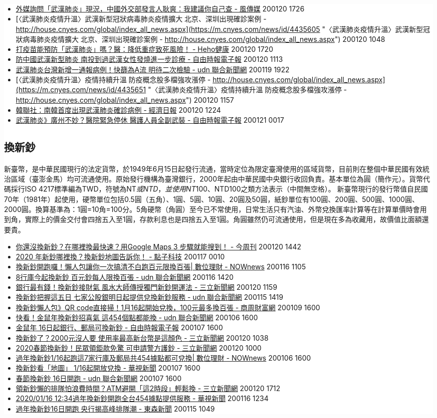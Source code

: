 - [外媒詢問「武漢肺炎」現況，中國外交部發言人耿爽：我建議你自己查 - 風傳媒](https://www.storm.mg/article/2204966 "外媒詢問「武漢肺炎」現況，中國外交部發言人耿爽：我建議你自己查 - 風傳媒") 200120 1726
- [〈武漢肺炎疫情升溫〉武漢新型冠狀病毒肺炎疫情擴大 北京、深圳出現確診案例 - http://house.cnyes.com/global/index_all_news.aspx](https://m.cnyes.com/news/id/4435605 "〈武漢肺炎疫情升溫〉武漢新型冠狀病毒肺炎疫情擴大 北京、深圳出現確診案例 - http://house.cnyes.com/global/index_all_news.aspx") 200120 1048
- [打疫苗能預防「武漢肺炎」嗎？醫：降低重症致死風險！ - Heho健康](https://heho.com.tw/archives/64607 "打疫苗能預防「武漢肺炎」嗎？醫：降低重症致死風險！ - Heho健康") 200120 1720
- [防中國武漢新型肺炎 南投到過武漢女性發燒進一步診療 - 自由時報電子報](https://news.ltn.com.tw/news/life/breakingnews/3045552 "防中國武漢新型肺炎 南投到過武漢女性發燒進一步診療 - 自由時報電子報") 200120 1113
- [武漢肺炎台灣新增一通報病例！快篩為A流 明待二次檢驗 - udn 聯合新聞網](https://udn.com/news/story/7266/4297118 "武漢肺炎台灣新增一通報病例！快篩為A流 明待二次檢驗 - udn 聯合新聞網") 200119 1922
- [〈武漢肺炎疫情升溫〉疫情持續升溫 防疫概念股多檔強攻漲停 - http://house.cnyes.com/global/index_all_news.aspx](https://m.cnyes.com/news/id/4435651 "〈武漢肺炎疫情升溫〉疫情持續升溫 防疫概念股多檔強攻漲停 - http://house.cnyes.com/global/index_all_news.aspx") 200120 1157
- [韓聯社：南韓首度出現武漢肺炎確診病例 - 經濟日報](https://money.udn.com/money/story/5599/4298064 "韓聯社：南韓首度出現武漢肺炎確診病例 - 經濟日報") 200120 1224
- [武漢肺炎》廣州不妙？醫院緊急停休 醫護人員全副武裝 - 自由時報電子報](https://news.ltn.com.tw/news/world/breakingnews/3046344 "武漢肺炎》廣州不妙？醫院緊急停休 醫護人員全副武裝 - 自由時報電子報") 200121 0017

## 換新鈔

新臺幣，是中華民國現行的法定貨幣，於1949年6月15日起發行流通，當時定位為限定臺灣使用的區域貨幣，目前則在整個中華民國有效統治區域（臺澎金馬）均可流通使用。原始發行機構為臺灣銀行，2000年起由中華民國中央銀行收回負責。基本單位為圓（簡作元）。貨幣代碼採行ISO 4217標準編為TWD，符號為NT$或NTD，並使用NT$100、NTD100之類方法表示（中間無空格）。
新臺幣現行的發行幣值自民國70年（1981年）起使用，硬幣單位包括0.5圓（五角）、1圓、5圓、10圓、20圓及50圓，紙鈔單位有100圓、200圓、500圓、1000圓、2000圓。換算基準為：1圓=10角=100分。5角硬幣（角圓）至今已不常使用，日常生活只有汽油、外幣兌換匯率計算等在計算單價時會用到角，實際上的價金交付會四捨五入至1圓，存款利息也是四捨五入至1圓。角圓雖然仍可流通使用，但是現在多為收藏用，故價值比面額還要貴。
- [你還沒換新鈔？在哪裡換最快速？用Google Maps 3 步驟就能搜到！ - 今周刊](https://www.businesstoday.com.tw/article/category/154768/post/202001200016/%E4%BD%A0%E9%82%84%E6%B2%92%E6%8F%9B%E6%96%B0%E9%88%94%EF%BC%9F%E5%9C%A8%E5%93%AA%E8%A3%A1%E6%8F%9B%E6%9C%80%E5%BF%AB%E9%80%9F%EF%BC%9F%E7%94%A8Google%20Maps%203%20%E6%AD%A5%E9%A9%9F%E5%B0%B1%E8%83%BD%E6%90%9C%E5%88%B0%EF%BC%81 "你還沒換新鈔？在哪裡換最快速？用Google Maps 3 步驟就能搜到！ - 今周刊") 200120 1442
- [2020 年新鈔哪裡換？換新鈔地圖告訴你！ - 點子科技](https://saydigi-tech.com/2020/01/17648.html "2020 年新鈔哪裡換？換新鈔地圖告訴你！ - 點子科技") 200117 0010
- [換新鈔開跑囉！懶人包讓你一次搞清不白跑百元限換百張| 數位理財 - NOWnews](https://www.nownews.com/news/20200116/3887888/ "換新鈔開跑囉！懶人包讓你一次搞清不白跑百元限換百張| 數位理財 - NOWnews") 200116 1105
- [8行庫今起換新鈔 百元鈔每人限換百張 - udn 聯合新聞網](https://udn.com/news/story/11319/4291178 "8行庫今起換新鈔 百元鈔每人限換百張 - udn 聯合新聞網") 200116 1420
- [銀行最有錢！換新鈔接財氣 風水大師傳授獨門新鈔開運法 - 三立新聞網](https://www.setn.com/News.aspx?NewsID=675713 "銀行最有錢！換新鈔接財氣 風水大師傳授獨門新鈔開運法 - 三立新聞網") 200120 1159
- [換新鈔把握這五日 七家公股銀明日起提供兌換新鈔服務 - udn 聯合新聞網](https://udn.com/news/story/7239/4289148 "換新鈔把握這五日 七家公股銀明日起提供兌換新鈔服務 - udn 聯合新聞網") 200115 1419
- [換新鈔懶人包》QR code直接掃！1月16起開始兌換，100元最多換百張 - 商周財富網](https://wealth.businessweekly.com.tw/m/GArticle.aspx?id=ARTL003001014 "換新鈔懶人包》QR code直接掃！1月16起開始兌換，100元最多換百張 - 商周財富網") 200109 1600
- [快看！金鼠年換新鈔招喜氣 這454個點都能換 - udn 聯合新聞網](https://udn.com/news/story/7239/4271183 "快看！金鼠年換新鈔招喜氣 這454個點都能換 - udn 聯合新聞網") 200106 1600
- [金鼠年 16日起銀行、郵局可換新鈔 - 自由時報電子報](https://ec.ltn.com.tw/article/paper/1344289 "金鼠年 16日起銀行、郵局可換新鈔 - 自由時報電子報") 200107 1600
- [換新鈔了？2000元沒人要 使用率最高新台幣是這顏色 - 三立新聞網](https://www.setn.com/News.aspx?NewsID=674561 "換新鈔了？2000元沒人要 使用率最高新台幣是這顏色 - 三立新聞網") 200120 1038
- [2020春節換新鈔！民眾領鉅款免驚 可申請警方護鈔 - 三立新聞網](https://www.setn.com/news.aspx?NewsID=673599 "2020春節換新鈔！民眾領鉅款免驚 可申請警方護鈔 - 三立新聞網") 200120 1000
- [過年換新鈔1/16起跑這7家行庫及郵局共454據點都可兌換| 數位理財 - NOWnews](https://www.nownews.com/news/20200106/3864521/ "過年換新鈔1/16起跑這7家行庫及郵局共454據點都可兌換| 數位理財 - NOWnews") 200106 1600
- [換新鈔看「地圖」 1/16起開放兌換 - 華視新聞](https://news.cts.com.tw/cts/life/202001/202001071986706.html "換新鈔看「地圖」 1/16起開放兌換 - 華視新聞") 200107 1600
- [春節換新鈔 16日開跑 - udn 聯合新聞網](https://udn.com/news/story/11319/4271766 "春節換新鈔 16日開跑 - udn 聯合新聞網") 200107 1600
- [領新鈔懶的排隊怕浪費時間？ATM避開「這2時段」輕鬆換 - 三立新聞網](https://www.setn.com/News.aspx?NewsID=676006 "領新鈔懶的排隊怕浪費時間？ATM避開「這2時段」輕鬆換 - 三立新聞網") 200120 1712
- [2020/01/16 12:34過年換新鈔開跑全台454據點提供服務 - 華視新聞](https://news.cts.com.tw/cts/life/202001/202001161987800.html "2020/01/16 12:34過年換新鈔開跑全台454據點提供服務 - 華視新聞") 200116 1234
- [過年換新鈔16日開跑 央行揭高峰排隊潮 - 東森新聞](https://news.ebc.net.tw/News/living/194010 "過年換新鈔16日開跑 央行揭高峰排隊潮 - 東森新聞") 200115 1049